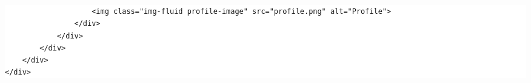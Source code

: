                         <img class="img-fluid profile-image" src="profile.png" alt="Profile">
                    </div>
                </div>
            </div>
        </div>
    </div>
